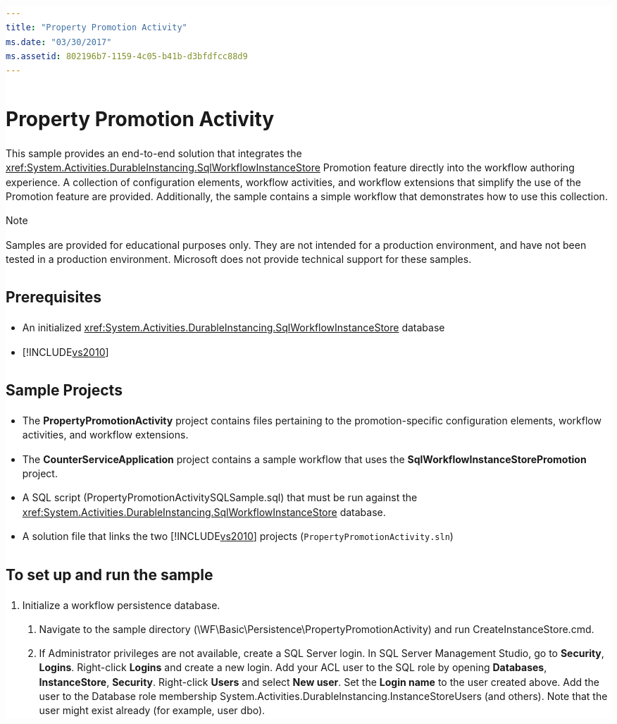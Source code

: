 ```yaml
---
title: "Property Promotion Activity"
ms.date: "03/30/2017"
ms.assetid: 802196b7-1159-4c05-b41b-d3bfdfcc88d9
---
```

# Property Promotion Activity
This sample provides an end-to-end solution that integrates the <xref:System.Activities.DurableInstancing.SqlWorkflowInstanceStore> Promotion feature directly into the workflow authoring experience. A collection of configuration elements, workflow activities, and workflow extensions that simplify the use of the Promotion feature are provided. Additionally, the sample contains a simple workflow that demonstrates how to use this collection.  
  
> [!NOTE]
>  Samples are provided for educational purposes only. They are not intended for a production environment, and have not been tested in a production environment. Microsoft does not provide technical support for these samples.  
  
## Prerequisites  
  
-   An initialized <xref:System.Activities.DurableInstancing.SqlWorkflowInstanceStore> database  
  
-   [!INCLUDE[vs2010](../../../../includes/vs2010-md.md)]  
  
## Sample Projects  
  
-   The **PropertyPromotionActivity** project contains files pertaining to the promotion-specific configuration elements, workflow activities, and workflow extensions.  
  
-   The **CounterServiceApplication** project contains a sample workflow that uses the **SqlWorkflowInstanceStorePromotion** project.  
  
-   A SQL script (PropertyPromotionActivitySQLSample.sql) that must be run against the <xref:System.Activities.DurableInstancing.SqlWorkflowInstanceStore> database.  
  
-   A solution file that links the two [!INCLUDE[vs2010](../../../../includes/vs2010-md.md)] projects (`PropertyPromotionActivity.sln`)  
  
## To set up and run the sample  
  
1.  Initialize a workflow persistence database.  
  
    1.  Navigate to the sample directory (\WF\Basic\Persistence\PropertyPromotionActivity) and run CreateInstanceStore.cmd.  
  
    2.  If Administrator privileges are not available, create a SQL Server login. In SQL Server Management Studio, go to **Security**, **Logins**. Right-click **Logins** and create a new login. Add your ACL user to the SQL role by opening **Databases**, **InstanceStore**, **Security**. Right-click **Users** and select **New user**. Set the **Login name** to the user created above. Add the user to the Database role membership System.Activities.DurableInstancing.InstanceStoreUsers (and others). Note that the user might exist already (for example, user dbo).  
  